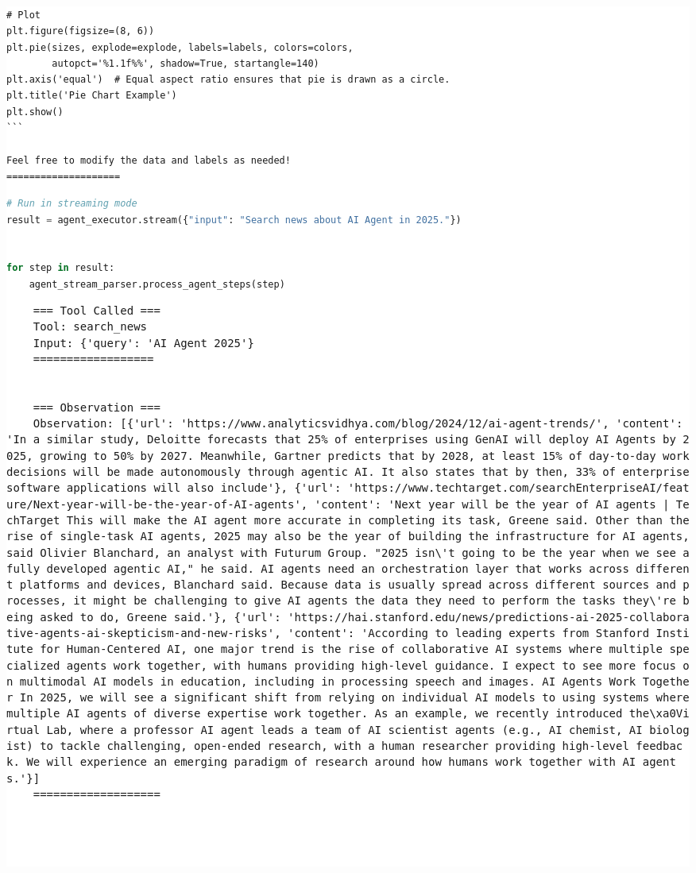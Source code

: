     # Plot
    plt.figure(figsize=(8, 6))
    plt.pie(sizes, explode=explode, labels=labels, colors=colors,
            autopct='%1.1f%%', shadow=True, startangle=140)
    plt.axis('equal')  # Equal aspect ratio ensures that pie is drawn as a circle.
    plt.title('Pie Chart Example')
    plt.show()
    ```
    
    Feel free to modify the data and labels as needed!
    ====================
    
    

```python
# Run in streaming mode
result = agent_executor.stream({"input": "Search news about AI Agent in 2025."})


for step in result:
    agent_stream_parser.process_agent_steps(step)
```

<pre class="custom">
    === Tool Called ===
    Tool: search_news
    Input: {'query': 'AI Agent 2025'}
    ==================
    
    
    === Observation ===
    Observation: [{'url': 'https://www.analyticsvidhya.com/blog/2024/12/ai-agent-trends/', 'content': 'In a similar study, Deloitte forecasts that 25% of enterprises using GenAI will deploy AI Agents by 2025, growing to 50% by 2027. Meanwhile, Gartner predicts that by 2028, at least 15% of day-to-day work decisions will be made autonomously through agentic AI. It also states that by then, 33% of enterprise software applications will also include'}, {'url': 'https://www.techtarget.com/searchEnterpriseAI/feature/Next-year-will-be-the-year-of-AI-agents', 'content': 'Next year will be the year of AI agents | TechTarget This will make the AI agent more accurate in completing its task, Greene said. Other than the rise of single-task AI agents, 2025 may also be the year of building the infrastructure for AI agents, said Olivier Blanchard, an analyst with Futurum Group. "2025 isn\'t going to be the year when we see a fully developed agentic AI," he said. AI agents need an orchestration layer that works across different platforms and devices, Blanchard said. Because data is usually spread across different sources and processes, it might be challenging to give AI agents the data they need to perform the tasks they\'re being asked to do, Greene said.'}, {'url': 'https://hai.stanford.edu/news/predictions-ai-2025-collaborative-agents-ai-skepticism-and-new-risks', 'content': 'According to leading experts from Stanford Institute for Human-Centered AI, one major trend is the rise of collaborative AI systems where multiple specialized agents work together, with humans providing high-level guidance. I expect to see more focus on multimodal AI models in education, including in processing speech and images. AI Agents Work Together In 2025, we will see a significant shift from relying on individual AI models to using systems where multiple AI agents of diverse expertise work together. As an example, we recently introduced the\xa0Virtual Lab, where a professor AI agent leads a team of AI scientist agents (e.g., AI chemist, AI biologist) to tackle challenging, open-ended research, with a human researcher providing high-level feedback. We will experience an emerging paradigm of research around how humans work together with AI agents.'}]
    ===================
    